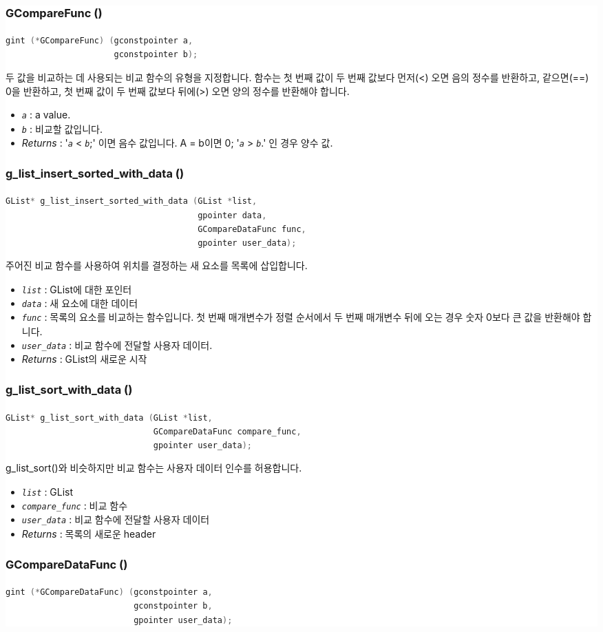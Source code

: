 

### GCompareFunc ()

``` c
gint (*GCompareFunc) (gconstpointer a,
                      gconstpointer b);
```

두 값을 비교하는 데 사용되는 비교 함수의 유형을 지정합니다. 함수는 첫 번째 값이 두 번째 값보다 먼저(<) 오면 음의 정수를 반환하고, 같으면(==) 0을 반환하고, 첫 번째 값이 두 번째 값보다 뒤에(>) 오면 양의 정수를 반환해야 합니다.

- *`a`* :  a value.
- *`b`* : 비교할 값입니다.
- *Returns* :  '*`a`* < *`b`*;' 이면 음수 값입니다. A = b이면 0;  '*`a`* > *`b`*.' 인 경우 양수 값.



### g_list_insert_sorted_with_data ()

``` c
GList* g_list_insert_sorted_with_data (GList *list,
                                       gpointer data,
                                       GCompareDataFunc func,
                                       gpointer user_data);
```

주어진 비교 함수를 사용하여 위치를 결정하는 새 요소를 목록에 삽입합니다.

- *`list`* : GList에 대한 포인터
- *`data`* :  새 요소에 대한 데이터
- *`func`* : 목록의 요소를 비교하는 함수입니다. 첫 번째 매개변수가 정렬 순서에서 두 번째 매개변수 뒤에 오는 경우 숫자 0보다 큰 값을 반환해야 합니다.
- *`user_data`* : 비교 함수에 전달할 사용자 데이터.
- *Returns* :  GList의 새로운 시작



### g_list_sort_with_data ()

``` c
GList* g_list_sort_with_data (GList *list,
                              GCompareDataFunc compare_func,
                              gpointer user_data);
```

g_list_sort()와 비슷하지만 비교 함수는 사용자 데이터 인수를 허용합니다.

- *`list`* : GList
- *`compare_func`* :  비교 함수
- *`user_data`* : 비교 함수에 전달할 사용자 데이터
- *Returns* : 목록의 새로운 header



### GCompareDataFunc ()

``` c
gint (*GCompareDataFunc) (gconstpointer a,
                          gconstpointer b,
                          gpointer user_data);
```
